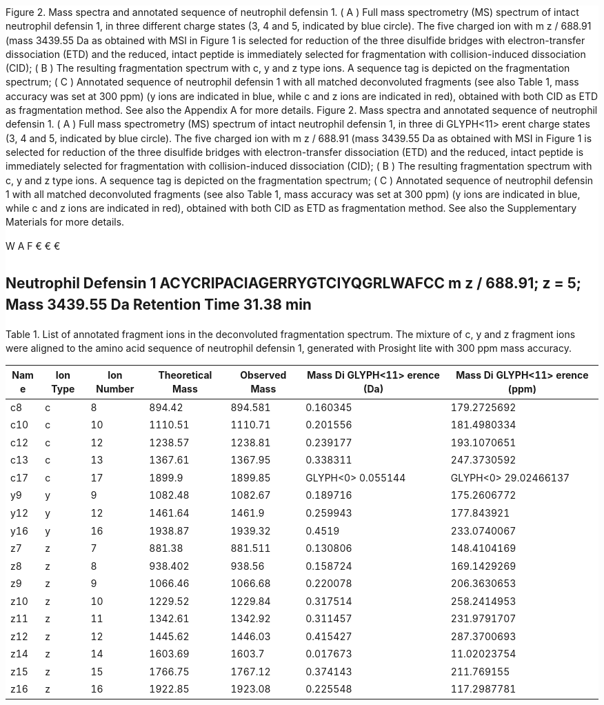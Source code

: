 Figure 2. Mass spectra and annotated sequence of neutrophil defensin 1. ( A ) Full mass spectrometry (MS) spectrum of intact neutrophil defensin 1, in three different charge states (3, 4 and 5, indicated by blue circle). The five charged ion with m z / 688.91 (mass 3439.55 Da as obtained with MSI in Figure 1 is selected for reduction of the three disulfide bridges with electron-transfer dissociation (ETD) and the  reduced,  intact  peptide  is  immediately  selected  for  fragmentation  with  collision-induced dissociation (CID); ( B ) The resulting fragmentation spectrum with c, y and z type ions. A sequence tag is depicted on the fragmentation spectrum; ( C ) Annotated sequence of neutrophil defensin 1 with all matched deconvoluted fragments (see also Table 1, mass accuracy was set at 300 ppm) (y ions are indicated  in  blue,  while  c  and  z  ions  are  indicated  in  red),  obtained  with  both  CID  as  ETD  as fragmentation method. See also the Appendix A for more details. Figure 2. Mass spectra and annotated sequence of neutrophil defensin 1. ( A ) Full mass spectrometry (MS) spectrum of intact neutrophil defensin 1, in three di GLYPH&lt;11&gt; erent charge states (3, 4 and 5, indicated by blue circle). The five charged ion with m z / 688.91 (mass 3439.55 Da as obtained with MSI in Figure 1 is selected for reduction of the three disulfide bridges with electron-transfer dissociation (ETD) and the reduced, intact peptide is immediately selected for fragmentation with collision-induced dissociation (CID); ( B ) The resulting fragmentation spectrum with c, y and z type ions. A sequence tag is depicted on the fragmentation spectrum; ( C ) Annotated sequence of neutrophil defensin 1 with all matched deconvoluted fragments (see also Table 1, mass accuracy was set at 300 ppm) (y ions are indicated in blue, while c and z ions are indicated in red), obtained with both CID as ETD as fragmentation method. See also the Supplementary Materials for more details.



W A F € € €

## Neutrophil Defensin 1 ACYCRIPACIAGERRYGTCIYQGRLWAFCC m z / 688.91; z = 5; Mass 3439.55 Da Retention Time 31.38 min

Table 1. List of annotated fragment ions in the deconvoluted fragmentation spectrum. The mixture of c, y and z fragment ions were aligned to the amino acid sequence of neutrophil defensin 1, generated with Prosight lite with 300 ppm mass accuracy.

| Name   | Ion Type   |   Ion Number |   Theoretical Mass |   Observed Mass | Mass Di GLYPH&lt;11&gt; erence (Da)   | Mass Di GLYPH&lt;11&gt; erence (ppm)   |
|--------|------------|--------------|--------------------|-----------------|---------------------------------|----------------------------------|
| c8     | c          |            8 |            894.42  |         894.581 | 0.160345                        | 179.2725692                      |
| c10    | c          |           10 |           1110.51  |        1110.71  | 0.201556                        | 181.4980334                      |
| c12    | c          |           12 |           1238.57  |        1238.81  | 0.239177                        | 193.1070651                      |
| c13    | c          |           13 |           1367.61  |        1367.95  | 0.338311                        | 247.3730592                      |
| c17    | c          |           17 |           1899.9   |        1899.85  | GLYPH&lt;0&gt; 0.055144               | GLYPH&lt;0&gt; 29.02466137             |
| y9     | y          |            9 |           1082.48  |        1082.67  | 0.189716                        | 175.2606772                      |
| y12    | y          |           12 |           1461.64  |        1461.9   | 0.259943                        | 177.843921                       |
| y16    | y          |           16 |           1938.87  |        1939.32  | 0.4519                          | 233.0740067                      |
| z7     | z          |            7 |            881.38  |         881.511 | 0.130806                        | 148.4104169                      |
| z8     | z          |            8 |            938.402 |         938.56  | 0.158724                        | 169.1429269                      |
| z9     | z          |            9 |           1066.46  |        1066.68  | 0.220078                        | 206.3630653                      |
| z10    | z          |           10 |           1229.52  |        1229.84  | 0.317514                        | 258.2414953                      |
| z11    | z          |           11 |           1342.61  |        1342.92  | 0.311457                        | 231.9791707                      |
| z12    | z          |           12 |           1445.62  |        1446.03  | 0.415427                        | 287.3700693                      |
| z14    | z          |           14 |           1603.69  |        1603.7   | 0.017673                        | 11.02023754                      |
| z15    | z          |           15 |           1766.75  |        1767.12  | 0.374143                        | 211.769155                       |
| z16    | z          |           16 |           1922.85  |        1923.08  | 0.225548                        | 117.2987781                      |
